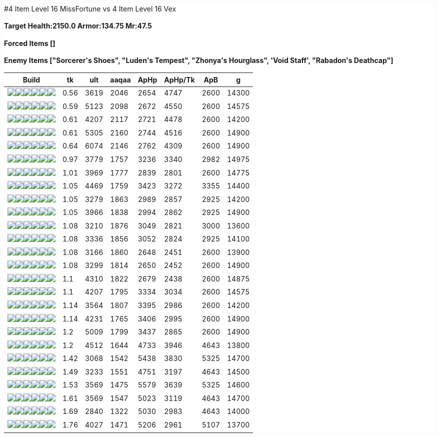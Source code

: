 
















#4 Item Level 16 MissFortune vs 4 Item Level 16 Vex

**Target Health:2150.0 Armor:134.75 Mr:47.5**


**Forced Items []**


**Enemy Items ["Sorcerer's Shoes", "Luden's Tempest", "Zhonya's Hourglass", 'Void Staff', "Rabadon's Deathcap"]**




Build | tk | ult | aaqaa |ApHp | ApHp/Tk | ApB | g
-|-|-|-|-|-|-|-
![](/item/6671.png)![](/item/3033.png)![](/item/6676.png)![](/item/3153.png)![](/item/1001.png)![](/item/1038.png)|0.56|3619|2046|2654|4747|2600|14300
![](/item/3033.png)![](/item/6676.png)![](/item/3142.png)![](/item/3153.png)![](/item/1038.png)![](/item/1037.png)|0.59|5123|2098|2672|4550|2600|14575
![](/item/6671.png)![](/item/3033.png)![](/item/6676.png)![](/item/3072.png)![](/item/1001.png)![](/item/1038.png)|0.61|4207|2117|2721|4478|2600|14200
![](/item/3033.png)![](/item/3095.png)![](/item/3142.png)![](/item/3072.png)![](/item/1038.png)![](/item/1038.png)|0.61|5305|2160|2744|4516|2600|14900
![](/item/3033.png)![](/item/6676.png)![](/item/3142.png)![](/item/3072.png)![](/item/1038.png)![](/item/1038.png)|0.64|6074|2146|2762|4309|2600|14900
![](/item/3091.png)![](/item/3153.png)![](/item/3142.png)![](/item/3072.png)![](/item/1038.png)![](/item/1037.png)|0.97|3779|1757|3236|3340|2982|14975
![](/item/3072.png)![](/item/3153.png)![](/item/3142.png)![](/item/3087.png)![](/item/1038.png)![](/item/1037.png)|1.01|3969|1777|2839|2801|2600|14775
![](/item/3814.png)![](/item/3142.png)![](/item/3033.png)![](/item/3091.png)![](/item/1053.png)![](/item/1038.png)|1.05|4469|1759|3423|3272|3355|14400
![](/item/6671.png)![](/item/3033.png)![](/item/3153.png)![](/item/3814.png)![](/item/1001.png)![](/item/1038.png)|1.05|3279|1863|2989|2857|2925|14200
![](/item/3814.png)![](/item/3142.png)![](/item/3095.png)![](/item/3153.png)![](/item/1038.png)![](/item/1038.png)|1.05|3966|1838|2994|2862|2925|14900
![](/item/6671.png)![](/item/3095.png)![](/item/3033.png)![](/item/3181.png)![](/item/1001.png)![](/item/1053.png)|1.08|3210|1876|3049|2821|3000|13600
![](/item/6671.png)![](/item/3095.png)![](/item/3072.png)![](/item/3814.png)![](/item/1001.png)![](/item/1038.png)|1.08|3336|1856|3052|2824|2925|14100
![](/item/6671.png)![](/item/3095.png)![](/item/3033.png)![](/item/6333.png)![](/item/1001.png)![](/item/1053.png)|1.08|3166|1860|2648|2451|2600|13900
![](/item/6671.png)![](/item/3033.png)![](/item/3094.png)![](/item/6333.png)![](/item/1053.png)![](/item/1038.png)|1.08|3299|1814|2650|2452|2600|14900
![](/item/6333.png)![](/item/3153.png)![](/item/3033.png)![](/item/3142.png)![](/item/1038.png)![](/item/1037.png)|1.1|4310|1822|2679|2438|2600|14875
![](/item/3026.png)![](/item/3033.png)![](/item/3142.png)![](/item/3153.png)![](/item/1038.png)![](/item/1037.png)|1.1|4207|1795|3334|3034|2600|14575
![](/item/6671.png)![](/item/3072.png)![](/item/3026.png)![](/item/3033.png)![](/item/1001.png)![](/item/1038.png)|1.14|3564|1807|3395|2986|2600|14200
![](/item/3026.png)![](/item/3072.png)![](/item/3095.png)![](/item/3142.png)![](/item/1038.png)![](/item/1038.png)|1.14|4231|1765|3406|2995|2600|14900
![](/item/3026.png)![](/item/3033.png)![](/item/3142.png)![](/item/3072.png)![](/item/1038.png)![](/item/1038.png)|1.2|5009|1799|3437|2865|2600|14900
![](/item/3033.png)![](/item/6676.png)![](/item/3142.png)![](/item/8001.png)![](/item/1053.png)![](/item/1038.png)|1.2|4512|1644|4733|3946|4643|13800
![](/item/3091.png)![](/item/3153.png)![](/item/3142.png)![](/item/8001.png)![](/item/1038.png)![](/item/1038.png)|1.42|3068|1542|5438|3830|5325|14700
![](/item/8001.png)![](/item/3153.png)![](/item/3142.png)![](/item/3087.png)![](/item/1038.png)![](/item/1038.png)|1.49|3233|1551|4751|3197|4643|14500
![](/item/3072.png)![](/item/3091.png)![](/item/3142.png)![](/item/8001.png)![](/item/1038.png)![](/item/1038.png)|1.53|3569|1475|5579|3639|5325|14600
![](/item/3072.png)![](/item/3153.png)![](/item/3142.png)![](/item/8001.png)![](/item/1038.png)![](/item/1038.png)|1.61|3569|1547|5023|3119|4643|14700
![](/item/6675.png)![](/item/3153.png)![](/item/3072.png)![](/item/8001.png)![](/item/1001.png)![](/item/1038.png)|1.69|2840|1322|5030|2983|4643|14000
![](/item/3814.png)![](/item/3142.png)![](/item/3033.png)![](/item/8001.png)![](/item/1053.png)![](/item/1038.png)|1.76|4027|1471|5206|2961|5107|13700